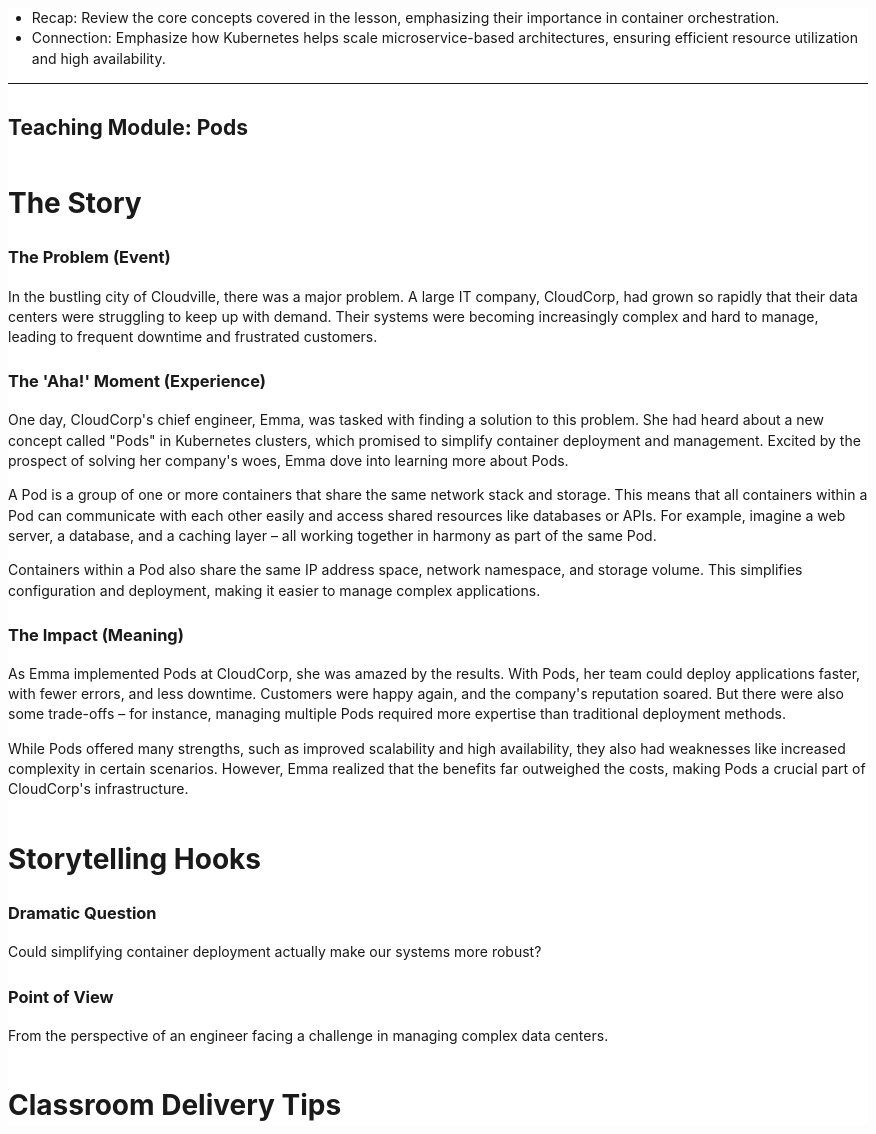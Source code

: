 *   Recap: Review the core concepts covered in the lesson, emphasizing their importance in container orchestration.
*   Connection: Emphasize how Kubernetes helps scale microservice-based architectures, ensuring efficient resource utilization and high availability.


---

## Teaching Module: Pods
**The Story**
=====================================

### The Problem (Event)
In the bustling city of Cloudville, there was a major problem. A large IT company, CloudCorp, had grown so rapidly that their data centers were struggling to keep up with demand. Their systems were becoming increasingly complex and hard to manage, leading to frequent downtime and frustrated customers.

### The 'Aha!' Moment (Experience)
One day, CloudCorp's chief engineer, Emma, was tasked with finding a solution to this problem. She had heard about a new concept called "Pods" in Kubernetes clusters, which promised to simplify container deployment and management. Excited by the prospect of solving her company's woes, Emma dove into learning more about Pods.

A Pod is a group of one or more containers that share the same network stack and storage. This means that all containers within a Pod can communicate with each other easily and access shared resources like databases or APIs. For example, imagine a web server, a database, and a caching layer – all working together in harmony as part of the same Pod.

Containers within a Pod also share the same IP address space, network namespace, and storage volume. This simplifies configuration and deployment, making it easier to manage complex applications.

### The Impact (Meaning)
As Emma implemented Pods at CloudCorp, she was amazed by the results. With Pods, her team could deploy applications faster, with fewer errors, and less downtime. Customers were happy again, and the company's reputation soared. But there were also some trade-offs – for instance, managing multiple Pods required more expertise than traditional deployment methods.

While Pods offered many strengths, such as improved scalability and high availability, they also had weaknesses like increased complexity in certain scenarios. However, Emma realized that the benefits far outweighed the costs, making Pods a crucial part of CloudCorp's infrastructure.

**Storytelling Hooks**
======================

### Dramatic Question
Could simplifying container deployment actually make our systems more robust?

### Point of View
From the perspective of an engineer facing a challenge in managing complex data centers.

**Classroom Delivery Tips**
==========================
